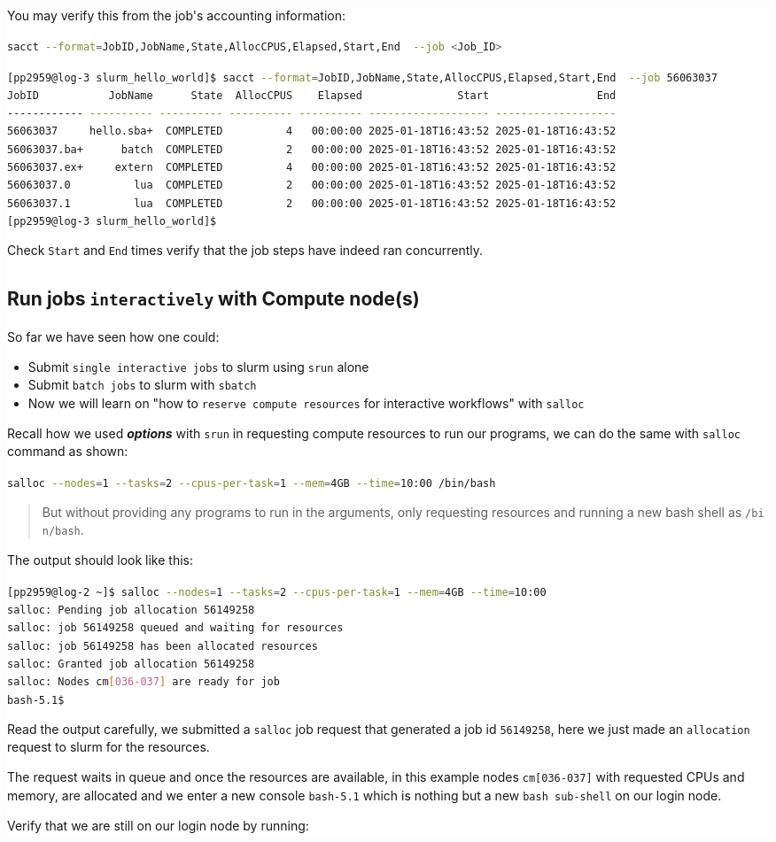 You may verify this from the job's accounting information:

```sh
sacct --format=JobID,JobName,State,AllocCPUS,Elapsed,Start,End  --job <Job_ID>
```

```sh
[pp2959@log-3 slurm_hello_world]$ sacct --format=JobID,JobName,State,AllocCPUS,Elapsed,Start,End  --job 56063037
JobID           JobName      State  AllocCPUS    Elapsed               Start                 End
------------ ---------- ---------- ---------- ---------- ------------------- -------------------
56063037     hello.sba+  COMPLETED          4   00:00:00 2025-01-18T16:43:52 2025-01-18T16:43:52
56063037.ba+      batch  COMPLETED          2   00:00:00 2025-01-18T16:43:52 2025-01-18T16:43:52
56063037.ex+     extern  COMPLETED          4   00:00:00 2025-01-18T16:43:52 2025-01-18T16:43:52
56063037.0          lua  COMPLETED          2   00:00:00 2025-01-18T16:43:52 2025-01-18T16:43:52
56063037.1          lua  COMPLETED          2   00:00:00 2025-01-18T16:43:52 2025-01-18T16:43:52
[pp2959@log-3 slurm_hello_world]$
```

Check `Start` and `End` times verify that the job steps have indeed ran concurrently.

## Run jobs `interactively` with Compute node(s)  

So far we have seen how one could:
- Submit `single interactive jobs` to slurm using `srun` alone
- Submit `batch jobs` to slurm with `sbatch`
- Now we will learn on "how to `reserve compute resources` for interactive workflows" with `salloc`

Recall how we used **_options_** with `srun` in requesting compute resources to run our programs, we can do the same with `salloc` command as shown: 

```sh
salloc --nodes=1 --tasks=2 --cpus-per-task=1 --mem=4GB --time=10:00 /bin/bash
```
> But without providing any programs to run in the arguments, only requesting resources and running a new bash shell as `/bin/bash`.

The output should look like this:

```sh
[pp2959@log-2 ~]$ salloc --nodes=1 --tasks=2 --cpus-per-task=1 --mem=4GB --time=10:00
salloc: Pending job allocation 56149258
salloc: job 56149258 queued and waiting for resources
salloc: job 56149258 has been allocated resources
salloc: Granted job allocation 56149258
salloc: Nodes cm[036-037] are ready for job
bash-5.1$
```

Read the output carefully, we submitted a `salloc` job request that generated a job id `56149258`, here we just made an `allocation` request to slurm for the resources.

The request waits in queue and once the resources are available, in this example nodes `cm[036-037]` with requested CPUs and memory, are allocated and we enter a new console `bash-5.1` which is nothing but a new `bash sub-shell` on our login node.

Verify that we are still on our login node by running:
